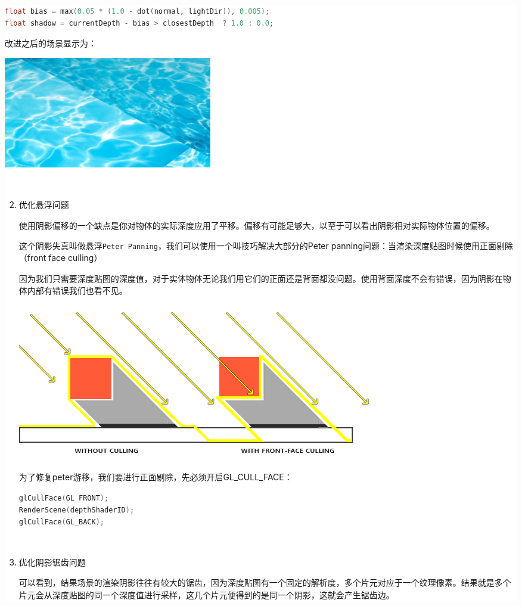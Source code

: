    ```c++
   float bias = max(0.05 * (1.0 - dot(normal, lightDir)), 0.005);
   float shadow = currentDepth - bias > closestDepth  ? 1.0 : 0.0;
   ```

   改进之后的场景显示为：

   ![img](9.png)

   ​

2. 优化悬浮问题

   使用阴影偏移的一个缺点是你对物体的实际深度应用了平移。偏移有可能足够大，以至于可以看出阴影相对实际物体位置的偏移。

   这个阴影失真叫做悬浮`Peter Panning`，我们可以使用一个叫技巧解决大部分的Peter panning问题：当渲染深度贴图时候使用正面剔除（front face culling）

   因为我们只需要深度贴图的深度值，对于实体物体无论我们用它们的正面还是背面都没问题。使用背面深度不会有错误，因为阴影在物体内部有错误我们也看不见。

   ![img](7.png)

   为了修复peter游移，我们要进行正面剔除，先必须开启GL_CULL_FACE：

   ```c++
   glCullFace(GL_FRONT);
   RenderScene(depthShaderID);
   glCullFace(GL_BACK);
   ```

   ​

3. 优化阴影锯齿问题

   可以看到，结果场景的渲染阴影往往有较大的锯齿，因为深度贴图有一个固定的解析度，多个片元对应于一个纹理像素。结果就是多个片元会从深度贴图的同一个深度值进行采样，这几个片元便得到的是同一个阴影，这就会产生锯齿边。
